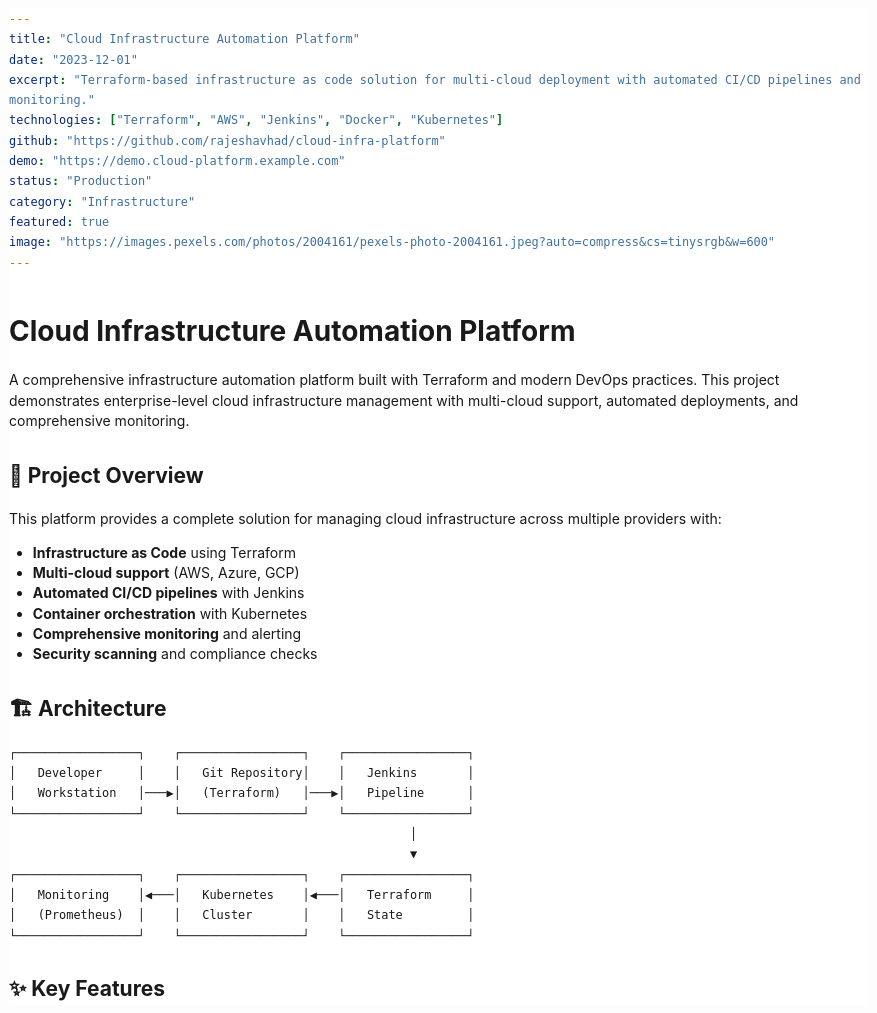 ```yaml
---
title: "Cloud Infrastructure Automation Platform"
date: "2023-12-01"
excerpt: "Terraform-based infrastructure as code solution for multi-cloud deployment with automated CI/CD pipelines and monitoring."
technologies: ["Terraform", "AWS", "Jenkins", "Docker", "Kubernetes"]
github: "https://github.com/rajeshavhad/cloud-infra-platform"
demo: "https://demo.cloud-platform.example.com"
status: "Production"
category: "Infrastructure"
featured: true
image: "https://images.pexels.com/photos/2004161/pexels-photo-2004161.jpeg?auto=compress&cs=tinysrgb&w=600"
---
```


# Cloud Infrastructure Automation Platform

A comprehensive infrastructure automation platform built with Terraform and modern DevOps practices. This project demonstrates enterprise-level cloud infrastructure management with multi-cloud support, automated deployments, and comprehensive monitoring.

## 🚀 Project Overview

This platform provides a complete solution for managing cloud infrastructure across multiple providers with:

- **Infrastructure as Code** using Terraform
- **Multi-cloud support** (AWS, Azure, GCP)
- **Automated CI/CD pipelines** with Jenkins
- **Container orchestration** with Kubernetes
- **Comprehensive monitoring** and alerting
- **Security scanning** and compliance checks

## 🏗️ Architecture

```
┌─────────────────┐    ┌─────────────────┐    ┌─────────────────┐
│   Developer     │    │   Git Repository│    │   Jenkins       │
│   Workstation   │───▶│   (Terraform)   │───▶│   Pipeline      │
└─────────────────┘    └─────────────────┘    └─────────────────┘
                                                        │
                                                        ▼
┌─────────────────┐    ┌─────────────────┐    ┌─────────────────┐
│   Monitoring    │◀───│   Kubernetes    │◀───│   Terraform     │
│   (Prometheus)  │    │   Cluster       │    │   State         │
└─────────────────┘    └─────────────────┘    └─────────────────┘
```

## ✨ Key Features
